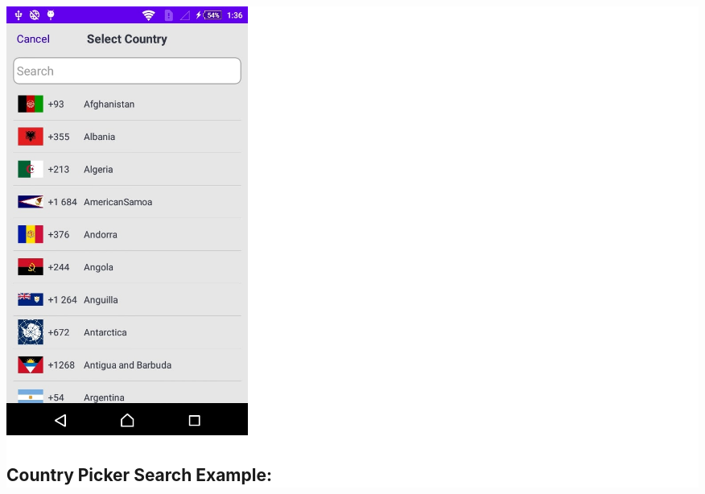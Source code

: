 <img src="screenshot2.jpg" alt="preview" width="300" height="533">

## Country Picker Search Example:
